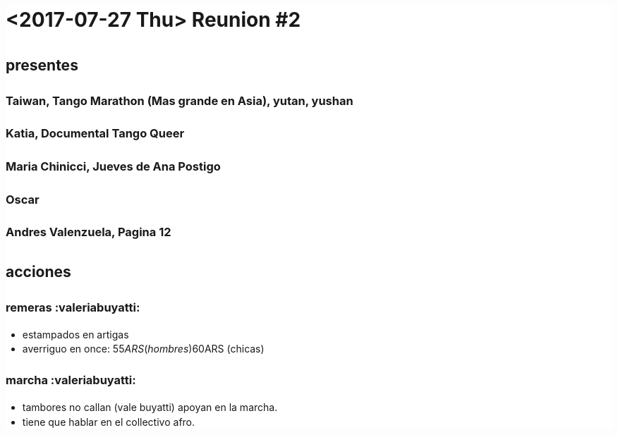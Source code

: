<a id="org606bb2e"></a>

# <span class="timestamp-wrapper"><span class="timestamp">&lt;2017-07-27 Thu&gt; </span></span> Reunion #2


<a id="orga59cb09"></a>

## presentes


<a id="orgbba213f"></a>

### Taiwan, Tango Marathon (Mas grande en Asia), yutan, yushan


<a id="orgb5ecdf3"></a>

### Katia, Documental Tango Queer


<a id="orgd78f7e3"></a>

### Maria Chinicci, Jueves de Ana Postigo


<a id="org6ae2da3"></a>

### Oscar


<a id="org566f914"></a>

### Andres Valenzuela, Pagina 12


<a id="orgff1eb10"></a>

## acciones


<a id="orgbea93a7"></a>

### remeras     :valeriabuyatti:

-   estampados en artigas
-   averriguo en once: 55$ARS (hombres) 60$ARS (chicas)


<a id="orga4248d2"></a>

### marcha     :valeriabuyatti:

-   tambores no callan (vale buyatti) apoyan en la marcha.
-   tiene que hablar en el collectivo afro.
